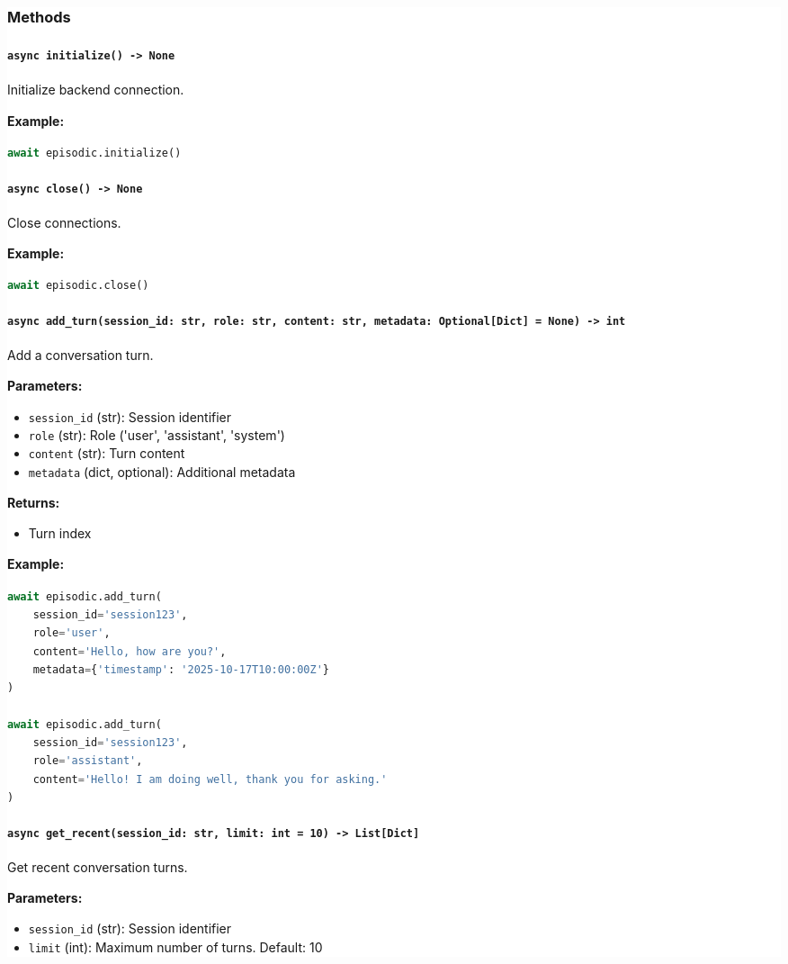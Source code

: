 ### Methods

#### `async initialize() -> None`

Initialize backend connection.

**Example:**
```python
await episodic.initialize()
```

#### `async close() -> None`

Close connections.

**Example:**
```python
await episodic.close()
```

#### `async add_turn(session_id: str, role: str, content: str, metadata: Optional[Dict] = None) -> int`

Add a conversation turn.

**Parameters:**
- `session_id` (str): Session identifier
- `role` (str): Role ('user', 'assistant', 'system')
- `content` (str): Turn content
- `metadata` (dict, optional): Additional metadata

**Returns:**
- Turn index

**Example:**
```python
await episodic.add_turn(
    session_id='session123',
    role='user',
    content='Hello, how are you?',
    metadata={'timestamp': '2025-10-17T10:00:00Z'}
)

await episodic.add_turn(
    session_id='session123',
    role='assistant',
    content='Hello! I am doing well, thank you for asking.'
)
```

#### `async get_recent(session_id: str, limit: int = 10) -> List[Dict]`

Get recent conversation turns.

**Parameters:**
- `session_id` (str): Session identifier
- `limit` (int): Maximum number of turns. Default: 10
